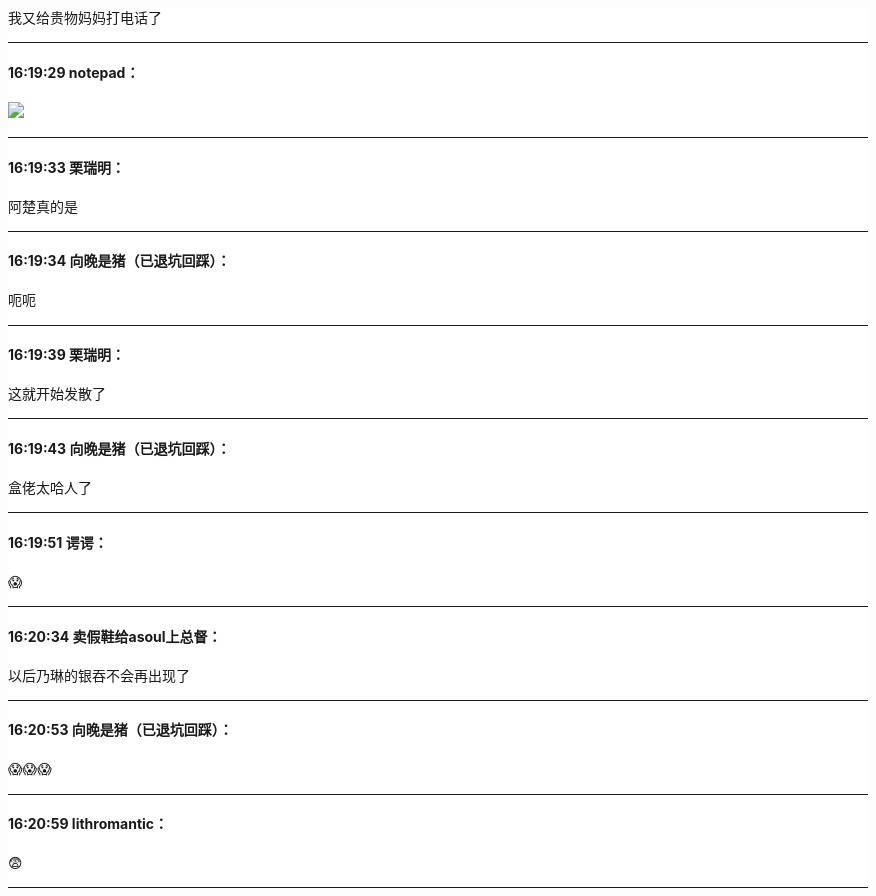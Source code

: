 我又给贵物妈妈打电话了

*****

#### 16:19:29  notepad：

![](http://gchat.qpic.cn/gchatpic_new/976058243/614391357-2572644044-0275A2D8F98C6EC28244DDEE18395CA0/0?term=2")

*****

#### 16:19:33  栗瑞明：

阿楚真的是

*****

#### 16:19:34  向晚是猪（已退坑回踩）：

呃呃

*****

#### 16:19:39  栗瑞明：

这就开始发散了

*****

#### 16:19:43  向晚是猪（已退坑回踩）：

盒佬太哈人了

*****

#### 16:19:51  谔谔：

😱

*****

#### 16:20:34  卖假鞋给asoul上总督：

以后乃琳的银吞不会再出现了

*****

#### 16:20:53  向晚是猪（已退坑回踩）：

😱😱😱

*****

#### 16:20:59  lithromantic：

😨

*****

